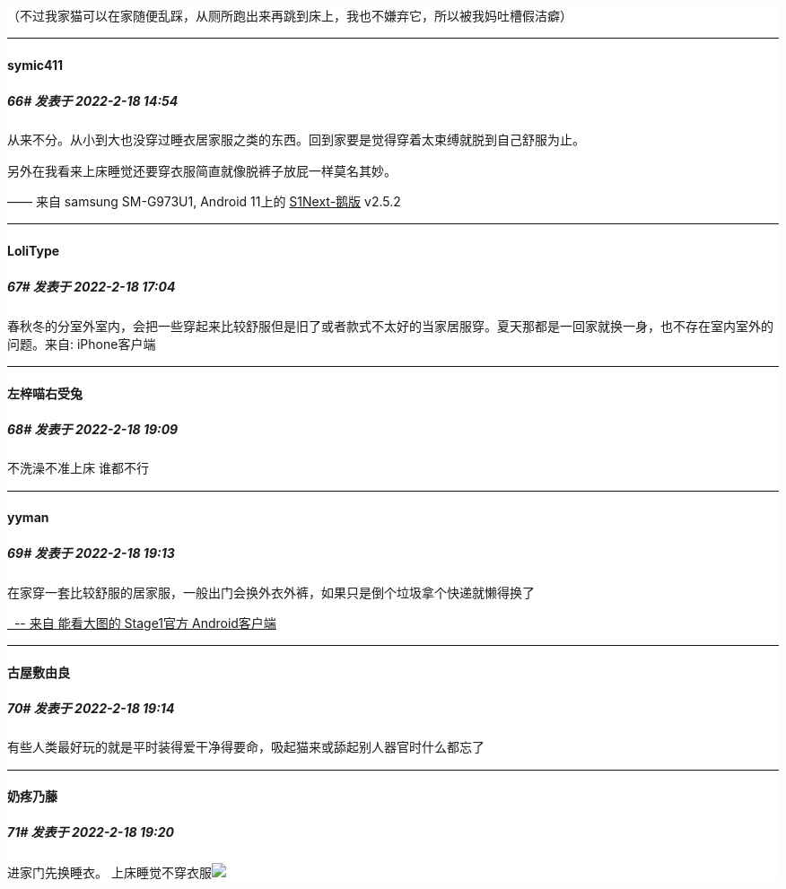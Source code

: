 （不过我家猫可以在家随便乱踩，从厕所跑出来再跳到床上，我也不嫌弃它，所以被我妈吐槽假洁癖）



*****

####  symic411  
##### 66#       发表于 2022-2-18 14:54

从来不分。从小到大也没穿过睡衣居家服之类的东西。回到家要是觉得穿着太束缚就脱到自己舒服为止。

另外在我看来上床睡觉还要穿衣服简直就像脱裤子放屁一样莫名其妙。

—— 来自 samsung SM-G973U1, Android 11上的 [S1Next-鹅版](https://github.com/ykrank/S1-Next/releases) v2.5.2



*****

####  LoliType  
##### 67#       发表于 2022-2-18 17:04

春秋冬的分室外室内，会把一些穿起来比较舒服但是旧了或者款式不太好的当家居服穿。夏天那都是一回家就换一身，也不存在室内室外的问题。来自: iPhone客户端



*****

####  左梓喵右受兔  
##### 68#       发表于 2022-2-18 19:09

不洗澡不准上床 谁都不行

*****

####  yyman  
##### 69#       发表于 2022-2-18 19:13

在家穿一套比较舒服的居家服，一般出门会换外衣外裤，如果只是倒个垃圾拿个快递就懒得换了

[  -- 来自 能看大图的 Stage1官方 Android客户端](https://www.coolapk.com/apk/140634)

*****

####  古屋敷由良  
##### 70#       发表于 2022-2-18 19:14

有些人类最好玩的就是平时装得爱干净得要命，吸起猫来或舔起别人器官时什么都忘了

*****

####  奶疼乃藤  
##### 71#       发表于 2022-2-18 19:20

进家门先换睡衣。
上床睡觉不穿衣服<img src="https://static.saraba1st.com/image/smiley/face2017/072.png" referrerpolicy="no-referrer">
